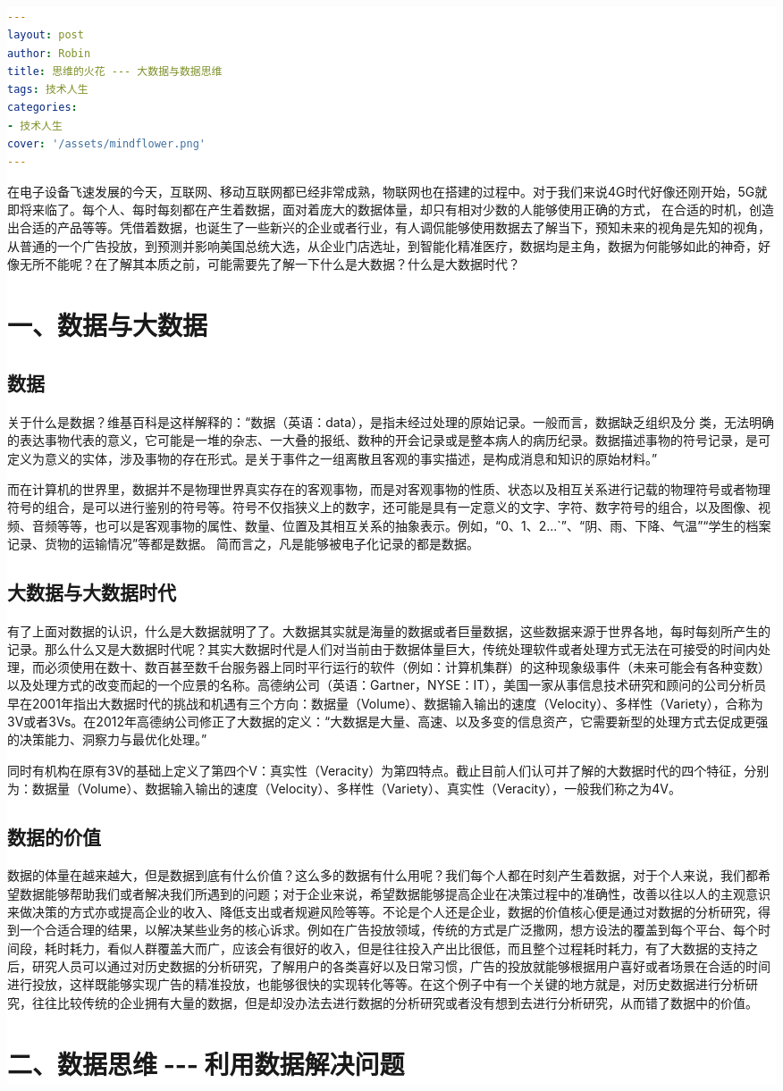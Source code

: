 ```yaml
---
layout: post
author: Robin
title: 思维的火花 --- 大数据与数据思维
tags: 技术人生
categories:
- 技术人生
cover: '/assets/mindflower.png'
---
```


在电子设备飞速发展的今天，互联网、移动互联网都已经非常成熟，物联网也在搭建的过程中。对于我们来说4G时代好像还刚开始，5G就即将来临了。每个人、每时每刻都在产生着数据，面对着庞大的数据体量，却只有相对少数的人能够使用正确的方式， 在合适的时机，创造出合适的产品等等。凭借着数据，也诞生了一些新兴的企业或者行业，有人调侃能够使用数据去了解当下，预知未来的视角是先知的视角，从普通的一个广告投放，到预测并影响美国总统大选，从企业门店选址，到智能化精准医疗，数据均是主角，数据为何能够如此的神奇，好像无所不能呢？在了解其本质之前，可能需要先了解一下什么是大数据？什么是大数据时代？

# 一、数据与大数据
 
## 数据
关于什么是数据？维基百科是这样解释的：“数据（英语：data），是指未经过处理的原始记录。一般而言，数据缺乏组织及分
类，无法明确的表达事物代表的意义，它可能是一堆的杂志、一大叠的报纸、数种的开会记录或是整本病人的病历纪录。数据描述事物的符号记录，是可定义为意义的实体，涉及事物的存在形式。是关于事件之一组离散且客观的事实描述，是构成消息和知识的原始材料。”

而在计算机的世界里，数据并不是物理世界真实存在的客观事物，而是对客观事物的性质、状态以及相互关系进行记载的物理符号或者物理符号的组合，是可以进行鉴别的符号等。符号不仅指狭义上的数字，还可能是具有一定意义的文字、字符、数字符号的组合，以及图像、视频、音频等等，也可以是客观事物的属性、数量、位置及其相互关系的抽象表示。例如，“0、1、2...`”、“阴、雨、下降、气温”“学生的档案记录、货物的运输情况”等都是数据。
简而言之，凡是能够被电子化记录的都是数据。

## 大数据与大数据时代

有了上面对数据的认识，什么是大数据就明了了。大数据其实就是海量的数据或者巨量数据，这些数据来源于世界各地，每时每刻所产生的记录。那么什么又是大数据时代呢？其实大数据时代是人们对当前由于数据体量巨大，传统处理软件或者处理方式无法在可接受的时间内处理，而必须使用在数十、数百甚至数千台服务器上同时平行运行的软件（例如：计算机集群）的这种现象级事件（未来可能会有各种变数）以及处理方式的改变而起的一个应景的名称。高德纳公司（英语：Gartner，NYSE：IT），美国一家从事信息技术研究和顾问的公司分析员早在2001年指出大数据时代的挑战和机遇有三个方向：数据量（Volume）、数据输入输出的速度（Velocity）、多样性（Variety），合称为3V或者3Vs。在2012年高德纳公司修正了大数据的定义：“大数据是大量、高速、以及多变的信息资产，它需要新型的处理方式去促成更强的决策能力、洞察力与最优化处理。” 

同时有机构在原有3V的基础上定义了第四个V：真实性（Veracity）为第四特点。截止目前人们认可并了解的大数据时代的四个特征，分别为：数据量（Volume）、数据输入输出的速度（Velocity）、多样性（Variety）、真实性（Veracity），一般我们称之为4V。
 
## 数据的价值

数据的体量在越来越大，但是数据到底有什么价值？这么多的数据有什么用呢？我们每个人都在时刻产生着数据，对于个人来说，我们都希望数据能够帮助我们或者解决我们所遇到的问题；对于企业来说，希望数据能够提高企业在决策过程中的准确性，改善以往以人的主观意识来做决策的方式亦或提高企业的收入、降低支出或者规避风险等等。不论是个人还是企业，数据的价值核心便是通过对数据的分析研究，得到一个合适合理的结果，以解决某些业务的核心诉求。例如在广告投放领域，传统的方式是广泛撒网，想方设法的覆盖到每个平台、每个时间段，耗时耗力，看似人群覆盖大而广，应该会有很好的收入，但是往往投入产出比很低，而且整个过程耗时耗力，有了大数据的支持之后，研究人员可以通过对历史数据的分析研究，了解用户的各类喜好以及日常习惯，广告的投放就能够根据用户喜好或者场景在合适的时间进行投放，这样既能够实现广告的精准投放，也能够很快的实现转化等等。在这个例子中有一个关键的地方就是，对历史数据进行分析研究，往往比较传统的企业拥有大量的数据，但是却没办法去进行数据的分析研究或者没有想到去进行分析研究，从而错了数据中的价值。

# 二、数据思维 --- 利用数据解决问题
 